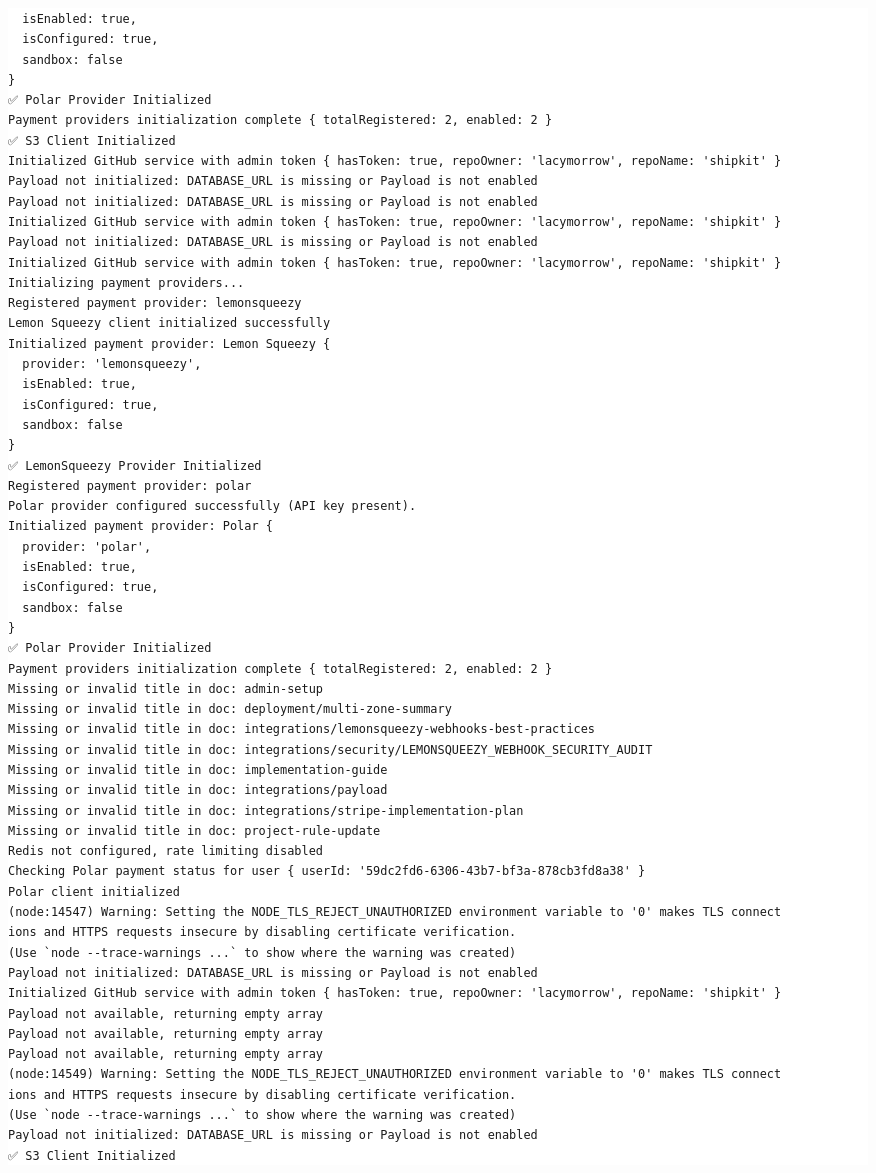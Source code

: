 ```
  isEnabled: true,
  isConfigured: true,
  sandbox: false
}
✅ Polar Provider Initialized
Payment providers initialization complete { totalRegistered: 2, enabled: 2 }
✅ S3 Client Initialized
Initialized GitHub service with admin token { hasToken: true, repoOwner: 'lacymorrow', repoName: 'shipkit' }
Payload not initialized: DATABASE_URL is missing or Payload is not enabled
Payload not initialized: DATABASE_URL is missing or Payload is not enabled
Initialized GitHub service with admin token { hasToken: true, repoOwner: 'lacymorrow', repoName: 'shipkit' }
Payload not initialized: DATABASE_URL is missing or Payload is not enabled
Initialized GitHub service with admin token { hasToken: true, repoOwner: 'lacymorrow', repoName: 'shipkit' }
Initializing payment providers...
Registered payment provider: lemonsqueezy
Lemon Squeezy client initialized successfully
Initialized payment provider: Lemon Squeezy {
  provider: 'lemonsqueezy',
  isEnabled: true,
  isConfigured: true,
  sandbox: false
}
✅ LemonSqueezy Provider Initialized
Registered payment provider: polar
Polar provider configured successfully (API key present).
Initialized payment provider: Polar {
  provider: 'polar',
  isEnabled: true,
  isConfigured: true,
  sandbox: false
}
✅ Polar Provider Initialized
Payment providers initialization complete { totalRegistered: 2, enabled: 2 }
Missing or invalid title in doc: admin-setup
Missing or invalid title in doc: deployment/multi-zone-summary
Missing or invalid title in doc: integrations/lemonsqueezy-webhooks-best-practices
Missing or invalid title in doc: integrations/security/LEMONSQUEEZY_WEBHOOK_SECURITY_AUDIT
Missing or invalid title in doc: implementation-guide
Missing or invalid title in doc: integrations/payload
Missing or invalid title in doc: integrations/stripe-implementation-plan
Missing or invalid title in doc: project-rule-update
Redis not configured, rate limiting disabled
Checking Polar payment status for user { userId: '59dc2fd6-6306-43b7-bf3a-878cb3fd8a38' }
Polar client initialized
(node:14547) Warning: Setting the NODE_TLS_REJECT_UNAUTHORIZED environment variable to '0' makes TLS connect
ions and HTTPS requests insecure by disabling certificate verification.
(Use `node --trace-warnings ...` to show where the warning was created)
Payload not initialized: DATABASE_URL is missing or Payload is not enabled
Initialized GitHub service with admin token { hasToken: true, repoOwner: 'lacymorrow', repoName: 'shipkit' }
Payload not available, returning empty array
Payload not available, returning empty array
Payload not available, returning empty array
(node:14549) Warning: Setting the NODE_TLS_REJECT_UNAUTHORIZED environment variable to '0' makes TLS connect
ions and HTTPS requests insecure by disabling certificate verification.
(Use `node --trace-warnings ...` to show where the warning was created)
Payload not initialized: DATABASE_URL is missing or Payload is not enabled
✅ S3 Client Initialized
```